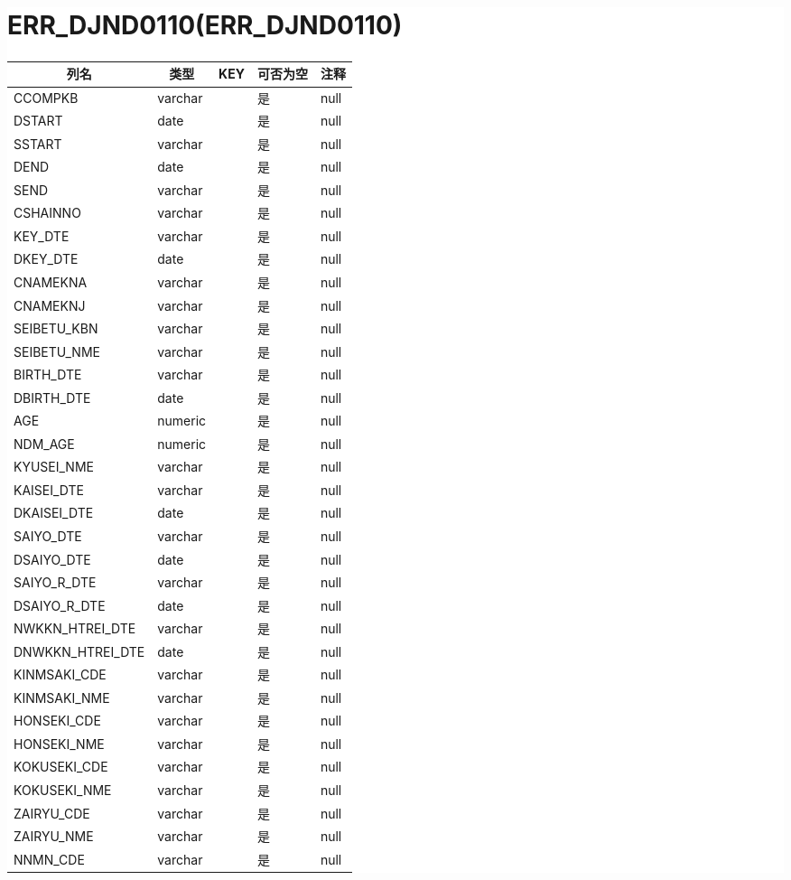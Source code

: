 # ERR_DJND0110(ERR_DJND0110)
| 列名   | 类型   | KEY  | 可否为空 | 注释   |
| ---- | ---- | ---- | ---- | ---- |
|CCOMPKB|varchar||是|null|
|DSTART|date||是|null|
|SSTART|varchar||是|null|
|DEND|date||是|null|
|SEND|varchar||是|null|
|CSHAINNO|varchar||是|null|
|KEY_DTE|varchar||是|null|
|DKEY_DTE|date||是|null|
|CNAMEKNA|varchar||是|null|
|CNAMEKNJ|varchar||是|null|
|SEIBETU_KBN|varchar||是|null|
|SEIBETU_NME|varchar||是|null|
|BIRTH_DTE|varchar||是|null|
|DBIRTH_DTE|date||是|null|
|AGE|numeric||是|null|
|NDM_AGE|numeric||是|null|
|KYUSEI_NME|varchar||是|null|
|KAISEI_DTE|varchar||是|null|
|DKAISEI_DTE|date||是|null|
|SAIYO_DTE|varchar||是|null|
|DSAIYO_DTE|date||是|null|
|SAIYO_R_DTE|varchar||是|null|
|DSAIYO_R_DTE|date||是|null|
|NWKKN_HTREI_DTE|varchar||是|null|
|DNWKKN_HTREI_DTE|date||是|null|
|KINMSAKI_CDE|varchar||是|null|
|KINMSAKI_NME|varchar||是|null|
|HONSEKI_CDE|varchar||是|null|
|HONSEKI_NME|varchar||是|null|
|KOKUSEKI_CDE|varchar||是|null|
|KOKUSEKI_NME|varchar||是|null|
|ZAIRYU_CDE|varchar||是|null|
|ZAIRYU_NME|varchar||是|null|
|NNMN_CDE|varchar||是|null|